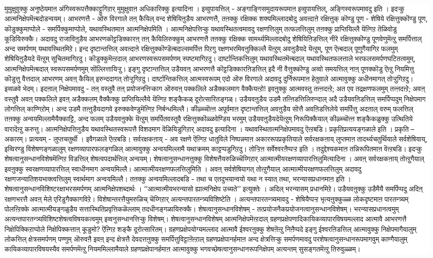 मुमुक्षुवुक्कु अनुष्ठेयमाऩ अंगिस्वरूपत्तैक्काट्टुगिऱार् मुमुक्षुवाऩ अधिकारिक्कु इत्यादिना । इव्वुपायत्तिल् - अङ्गाङ्गिसमुदायरूपमाऩ इव्वुपायत्तिल्, अङ्गिस्वरूपमावदु इति । इदऱ्कु आत्मनिक्षेपमॆऩ्बदोडन्वयम्। आभरणत्तै - ऒरु विरगाले तऩ् कैयिल् वन्द शेषियिऩुडैय आभरणत्तै, तऩक्कु रक्षिक्क शक्यमिल्लादबोदु अवऩ्दाऩे रक्षित्तुक् कॊण्डु पूण - शेषिये रक्षित्तुक्कॊण्डु पूण, कॊडुक्कुमाप्पोले - समर्पिक्कुमाप्पोले, यथावस्थितमाऩ आत्मनिक्षेपमिति । आत्मनिक्षेपत्तिऱ्कु यथावस्थितत्वमावदु रक्षणत्तिलुम् तत्फलत्तिलुम् तऩक्कु प्राप्तियिल्लै यॆऩ्गिऱ तॆळिवोडु कूडियिरुक्कै। अदावदु राजाविऩुडैय आभरणकॊट्टडिक्कारऩ् तऩ् कैयिलिरुक्कुम् आभरणत्तै तऩक्कु रक्षिक्क सामर्थ्यमिल्लादबोदु शेषियिऩिडत्तिल् नीरे रक्षित्तुक्कॊण्डु पूणवेणुमॆऩ्ऱु समर्पित्ताल् अन्द समर्पणम् यथावस्थितमिऱे। इन्द दृष्टान्तत्तिल् अवऩ्दाऩे रक्षित्तुक्कॊण्डॆऩ्बदाल्समर्पित्त पिऱगु रक्षणभरमिवऩुक्किल्लै यॆऩ्ऱुम् अवऩुडैयदे यॆऩ्ऱुम्, पूण ऎऩ्बदाल् पूणुगैयागिऱ फलमुम् शेषियिऩुडैयदे यॆऩ्ऱुम् सूचितमागिऱदु। कॊडुक्कुमॆऩ्ऱदाल् आभरणस्वरूपसमर्पणम् स्पष्टमागिऱदु। दार्ष्टान्तिकत्तिलुम् यथावस्थितमॆऩ्बदाल् यथावस्थितफलत्ताले भरफलसमर्पणघटितत्वमुम्, आत्मनिक्षेपमॆऩ्बदाल् स्वरूपसमर्पणमुम् सॊल्लित्तायिऱ्ऱु। इङ्गु दृष्टान्तत्तिल् उडैयवऩ् आभरणत्तै कॊट्टडिक्कारऩिडत्तिल् इदै नी वैत्तुक्कॊण्डु अव्वो समयत्तिल् नाऩ् पूणक्कॊडु ऎऩ्ऱु नियमित्तु कॊडुत्तु वैत्तदाल् आभरणम् अवऩ् कैयिल् इरुन्ददागत् तोऱ्ऱुगिऱदु। दार्ष्टान्तिकत्तिल् आत्मस्वरूपम् एदो ऒरु विरगाले अदावदु दुर्निरूपमाऩ हेतुवाले आत्मावुक्कु अधीनमागत् तोऱ्ऱुगिऱदु। इव्वळवे भेदम्। इदऩाल् निक्षेपमावदु - तऩ् वस्तुवै तऩ् प्रयोजनत्तिऱ्काग ऒरुवऩ् पक्कलिले अडैक्कलमाग वैक्कैयऩ्ऱो! इवऩुक्कु आत्मवस्तु तऩ्ऩदऩ्ऱे; अत एव तद्रक्षणफलमुम् तऩ्ऩदऩ्ऱे; अवऩ् वस्तुवै अवऩ् पक्कलिले इवऩ् अडैक्कलम् वैक्कैक्कु प्राप्तियिल्लैये यॆऩ्गिऱ शङ्कैकळ् दूरोत्सारितङ्गळ्। उडैयवऩुडैय उडमै तऩ्ऩिडत्तिलिरुन्दाल् अदै उडैयवऩिडत्तिल् समर्पिप्पदुम् निक्षेपमाग लोगत्तिल् काण्गिऱोम्। अन्द उडमै तऩ्ऩुडैयदागवे इरुक्कवेण्डुमॆऩ्गिऱ निर्बन्धमिल्लै। कीऴ्च्चॊऩ्ऩ अपूर्वमाऩ दृष्टान्तत्तिल् अवऩुडैय सॊत्तै अवऩिडत्तिलेये समर्पित्तु अदऩाल् वरुम् फलत्तिल् तऩक्कु अन्वयमिल्लामैयैक्काट्टि, अन्द फलम् उडैयवऩुक्के यॆऩ्ऱुम् समर्पितवस्तुवै रक्षित्तुक्कॊळ्ळवेण्डिय भरमुम् उडैयवऩुडैयदेयॆऩ्ऱुम् निरूपिक्कैयाल् कीऴ्च्चॊऩ्ऩ शङ्कैकळुक्कु उत्थितिये वारादॆऩ्ऱु करुत्तु। आत्मनिक्षेपत्तिऩुडैय यथावस्थितस्वरूपत्तै विशदमाग वॆळियिडुगिऱार् अदावदु इत्यादिना । यथावस्थितात्मनिक्षेपमावदु ऎऩ्ऱबडि। प्रकृतिप्रत्ययङ्गळाले इति । प्रकृति – अकारम्। प्रत्ययम् - लुप्तचतुर्थी । इवैगळाले ऎऩ्ऱबडि। सर्वरक्षकऩाय् - अव रक्षणे ऎऩ्गिऱ धातुविले निष्पन्नमाऩ अकाररूपप्रकृतियाले सर्वरक्षकऩाय् लुप्तमाऩ तादर्थ्यचतुर्थियाले सर्वशेषियाय्, इव्विरण्डु विशेषणङ्गळालुम् रक्षणव्यापारफलङ्गळिल् आत्मावुक्कु अन्वयमिल्लामै यथाक्रमम् काट्टप्पडुगिऱदु। तोऱ्ऱिऩ सर्वेश्वरऩैप्पऱ्ऱ इति । तदुद्देश्यकमाऩ तन्निरूपितमाऩ वॆऩ्ऱबडि। इदऱ्कु शेषत्वानुसन्धानविशेषमॆऩ्गिऱ विडत्तिल् शेषत्वपदार्थत्तिल् अन्वयम्। शेषत्वानुसन्धानत्तुक्कु विशेषत्तैयरुळिच्चॆय्गिऱार् आत्मात्मीयरक्षणव्यापारत्तिलुमित्यादिना । अवऩ् सर्वरक्षकऩाय् तोऩ्ऱुगैयाल् इवऩुक्कु स्वरक्षणव्यापारत्तिल् स्वाधीनमाग अन्वयमिल्लै। आत्मात्मीयरक्षणफलत्तिलुमिति । अवऩ् सर्वशेषियागत् तोऩ्ऱुगैयाल् आत्मात्मीयरक्षणफलत्तिलुम् अदावदु रक्षणजन्यातिशयभाक्त्वत्तिलुम् स्वार्थमाग अन्वयमिल्लै। तऩक्कु अन्वयमिल्लादबडि - तथा च एतदुभयान्वयो यथा न स्यात् तथा, भरन्यासप्रधानमाऩ इति । शेषत्वानुसन्धानविशिष्टरक्षाभरसमर्पणम् आत्मनिक्षेपशब्दार्थः । ‘‘आत्मात्मीयभरन्यासो ह्यात्मनिक्षेप उच्यते’’ इत्युक्तेः । अदिल् भरन्यासम् प्रधानमिऱे। उडैयवऩुक्कु उडैमैयै समर्पिप्पदु अदिऩ् रक्षणभरत्तै अवऩ् मेले एरिडुगैक्कागविऱे। विशेषान्तरत्तैयुमरुळिच् चॆय्गिऱार् अत्यन्तपारतन्त्र्यविशिष्टेति । अत्यन्तपारतन्त्र्यमावदु - शेषियैप्पऱ्ऱ भृत्यऩुक्कुळ्ळ लोकदृष्टमाऩ पारतन्त्र्यम् पोलऩ्ऱिक्के आत्मात्मीयङ्गळुडैय सत्तास्थितिप्रवृत्तिकळॆल्लाम् तदधीनङ्गळायिरुक्कै। शेषत्वानुसन्धानविशेषम् - तत्प्रयोजनैकप्रयोजनत्वानुसन्धानविशेषम्। भरन्यासप्रधानत्वमुम् अत्यन्तपारतन्त्र्यविशिष्टशेषत्वविषयकत्वमुम् इव्वनुसन्धानत्तिऱ्कु विशेषम्। शेषत्वानुसन्धानविशेषम् आत्मनिक्षेपमॆऩ्ऱदाल् ग्रहणप्रक्षेपणादिकायिकव्यापारविषयमल्लाद आत्मावै आभरणत्तै निक्षेपिक्किऱाप्पोले निक्षेपिक्कत्ताऩ् कूडुमो? ऎऩ्गिऱ शङ्कै दूरोत्सारितम्। ग्रहणप्रक्षेपयोग्यमल्लाद आत्मावै ईश्वरऩुक्कु शेषऩॆऩ्ऱु निऩैप्पदे इङ्गु ईश्वरऩिडत्तिल् आत्मावुक्कु निक्षेपमागैयालुम् लोकत्तिल् क्षेत्रसमर्पणम् पण्णुम् ऒरुवऩै इवऩ् इन्द क्षेत्रत्तै देवदत्तऩुक्कु समर्पित्तुविट्टाऩॆऩ्ऱाल् ग्रहणप्रक्षेपानर्हमाऩ अन्द क्षेत्रत्तिऱ्कु समर्पणमावदु परशेषत्वानुसन्धानरूपमागवुम् काण्गैयालुम् कायिकव्यापारविषयस्यैव समर्पणमॆऩ्ऱु नियममिल्लामैयाले ग्रहणप्रक्षेपानर्हमाऩ आत्मावुक्कु भगवच्छेषत्वानुसन्धानरूपनिक्षेपम् अत्यन्तम् सुसङ्गतमॆऩ्ऱु तिरुवुळ्ळम्।  